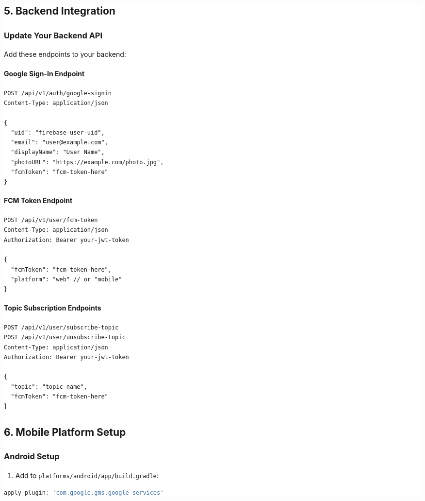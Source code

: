 ## 5. Backend Integration

### Update Your Backend API
Add these endpoints to your backend:

#### Google Sign-In Endpoint
```
POST /api/v1/auth/google-signin
Content-Type: application/json

{
  "uid": "firebase-user-uid",
  "email": "user@example.com",
  "displayName": "User Name",
  "photoURL": "https://example.com/photo.jpg",
  "fcmToken": "fcm-token-here"
}
```

#### FCM Token Endpoint
```
POST /api/v1/user/fcm-token
Content-Type: application/json
Authorization: Bearer your-jwt-token

{
  "fcmToken": "fcm-token-here",
  "platform": "web" // or "mobile"
}
```

#### Topic Subscription Endpoints
```
POST /api/v1/user/subscribe-topic
POST /api/v1/user/unsubscribe-topic
Content-Type: application/json
Authorization: Bearer your-jwt-token

{
  "topic": "topic-name",
  "fcmToken": "fcm-token-here"
}
```

## 6. Mobile Platform Setup

### Android Setup
1. Add to `platforms/android/app/build.gradle`:
```gradle
apply plugin: 'com.google.gms.google-services'
```
